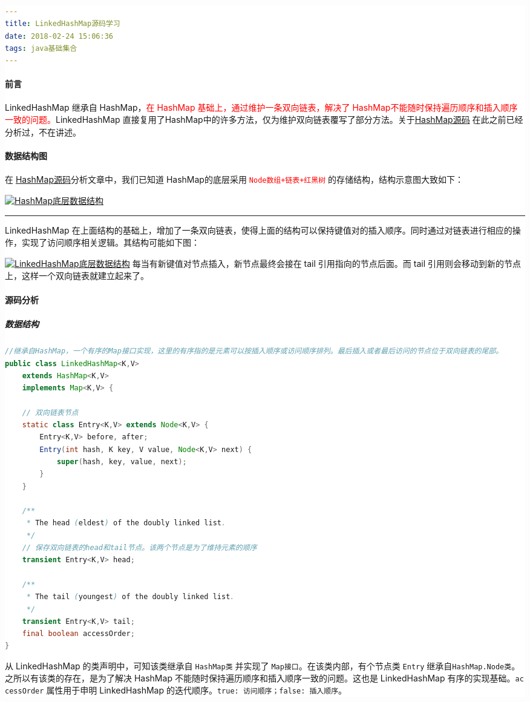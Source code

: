 ```yaml
---
title: LinkedHashMap源码学习
date: 2018-02-24 15:06:36
tags: java基础集合
---
```


#### 前言
LinkedHashMap 继承自 HashMap，<font color=red>在 HashMap 基础上，通过维护一条双向链表，解决了 HashMap不能随时保持遍历顺序和插入顺序一致的问题。</font>LinkedHashMap 直接复用了HashMap中的许多方法，仅为维护双向链表覆写了部分方法。关于[HashMap源码](https://houlong123.github.io/2018/02/02/HashMap源码学习/) 在此之前已经分析过，不在讲述。

#### 数据结构图
在 [HashMap源码](https://houlong123.github.io/2018/02/02/HashMap源码学习/)分析文章中，我们已知道 HashMap的底层采用 <font color=red>`Node数组+链表+红黑树`</font> 的存储结构，结构示意图大致如下：


<a data-flickr-embed="true"  href="https://www.flickr.com/photos/157389715@N05/38640533260/in/dateposted-public/" title="HashMap底层数据结构"><img src="https://farm5.staticflickr.com/4708/38640533260_448fe112c7.jpg" width="500" height="233" alt="HashMap底层数据结构"></a>

---

LinkedHashMap 在上面结构的基础上，增加了一条双向链表，使得上面的结构可以保持键值对的插入顺序。同时通过对链表进行相应的操作，实现了访问顺序相关逻辑。其结构可能如下图：

<a data-flickr-embed="true"  href="https://www.flickr.com/photos/157389715@N05/39554813965/in/dateposted-public/" title="LinkedHashMap底层数据结构"><img src="https://farm5.staticflickr.com/4759/39554813965_365181ffb0.jpg" width="500" height="237" alt="LinkedHashMap底层数据结构"></a>
每当有新键值对节点插入，新节点最终会接在 tail 引用指向的节点后面。而 tail 引用则会移动到新的节点上，这样一个双向链表就建立起来了。

#### 源码分析
##### 数据结构

```java
//继承自HashMap，一个有序的Map接口实现，这里的有序指的是元素可以按插入顺序或访问顺序排列。最后插入或者最后访问的节点位于双向链表的尾部。
public class LinkedHashMap<K,V>
    extends HashMap<K,V>
    implements Map<K,V> {
       
    // 双向链表节点
    static class Entry<K,V> extends Node<K,V> {
        Entry<K,V> before, after;
        Entry(int hash, K key, V value, Node<K,V> next) {
            super(hash, key, value, next);
        }
    }
    
    /**
     * The head (eldest) of the doubly linked list.
     */
    // 保存双向链表的head和tail节点。该两个节点是为了维持元素的顺序
    transient Entry<K,V> head;

    /**
     * The tail (youngest) of the doubly linked list.
     */
    transient Entry<K,V> tail;
    final boolean accessOrder;
}
```
从 LinkedHashMap 的类声明中，可知该类继承自 `HashMap类` 并实现了 `Map接口`。在该类内部，有个节点类 `Entry` 继承自`HashMap.Node类`。之所以有该类的存在，是为了解决 HashMap 不能随时保持遍历顺序和插入顺序一致的问题。这也是 LinkedHashMap 有序的实现基础。`accessOrder` 属性用于申明 LinkedHashMap 的迭代顺序。`true: 访问顺序；false: 插入顺序`。
